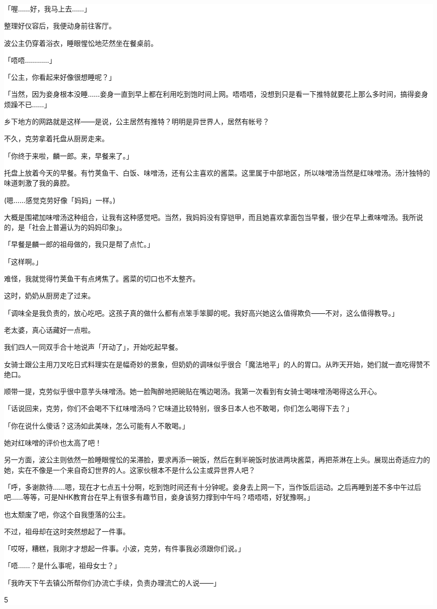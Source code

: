 「喔……好，我马上去……」

整理好仪容后，我便动身前往客厅。

波公主仍穿着浴衣，睡眼惺忪地茫然坐在餐桌前。

「唔唔…………」

「公主，你看起来好像很想睡呢？」

「当然，因为妾身根本没睡……妾身一直到早上都在利用吃到饱时间上网。唔唔唔，没想到只是看一下推特就要花上那么多时间，搞得妾身烦躁不已……」

乡下地方的网路就是这样——是说，公主居然有推特？明明是异世界人，居然有帐号？

不久，克劳拿着托盘从厨房走来。

「你终于来啦，麟一郎。来，早餐来了。」

托盘上放着今天的早餐。有竹荚鱼干、白饭、味噌汤，还有公主喜欢的酱菜。这里属于中部地区，所以味噌汤当然是红味噌汤。汤汁独特的味道刺激了我的鼻腔。

(嗯……感觉克劳好像「妈妈」一样。)

大概是围裙加味噌汤这种组合，让我有这种感觉吧。当然，我妈妈没有穿铠甲，而且她喜欢拿面包当早餐，很少在早上煮味噌汤。我所说的，是「社会上普遍认为的妈妈印象」。

「早餐是麟一郎的祖母做的，我只是帮了点忙。」

「这样啊。」

难怪，我就觉得竹荚鱼干有点烤焦了。酱菜的切口也不太整齐。

这时，奶奶从厨房走了过来。

「调味全是我负责的，放心吃吧。这孩子真的做什么都有点笨手笨脚的呢。我好高兴她这么值得欺负——不对，这么值得教导。」

老太婆，真心话藏好一点啦。

我们四人一同双手合十地说声「开动了」，开始吃起早餐。

女骑士跟公主用刀叉吃日式料理实在是幅奇妙的景象，但奶奶的调味似乎很合「魔法地平」的人的胃口。从昨天开始，她们就一直吃得赞不绝口。

顺带一提，克劳似乎很中意芋头味噌汤。她一脸陶醉地把碗贴在嘴边喝汤。我第一次看到有女骑士喝味噌汤喝得这么开心。

「话说回来，克劳，你们不会喝不下红味噌汤吗？它味道比较特别，很多日本人也不敢喝，你们怎么喝得下去？」

「你在说什么傻话？这汤如此美味，怎么可能有人不敢喝。」

她对红味噌的评价也太高了吧！

另一方面，波公主则依然一脸睡眼惺忪的呆滞脸，要求再添一碗饭，然后在剩​​半碗饭时放进两块酱菜，再把茶淋在上头。展现出奇适应力的她，实在不像是一个来自奇幻世界的人。这家伙根本不是什么公主或异世界人吧？

「呼，多谢款待……嗯，现在才七点五十分啊，吃到饱时间还有十分钟呢。妾身去上网一下，当作饭后运动。之后再睡到差不多中午过后吧……等等，可是NHK教育台在早上有很多有趣节目，妾身该努力撑到中午吗？唔唔唔，好犹豫啊。」

也太颓废了吧，你这个自我堕落的公主。

不过，祖母却在这时突然想起了一件事。

「哎呀，糟糕，我刚才才想起一件事。小波，克劳，有件事我必须跟你们说。」

「唔……？是什么事呢，祖母女士？」

「我昨天下午去镇公所帮你们办流亡手续，负责办理流亡的人说——」

5
